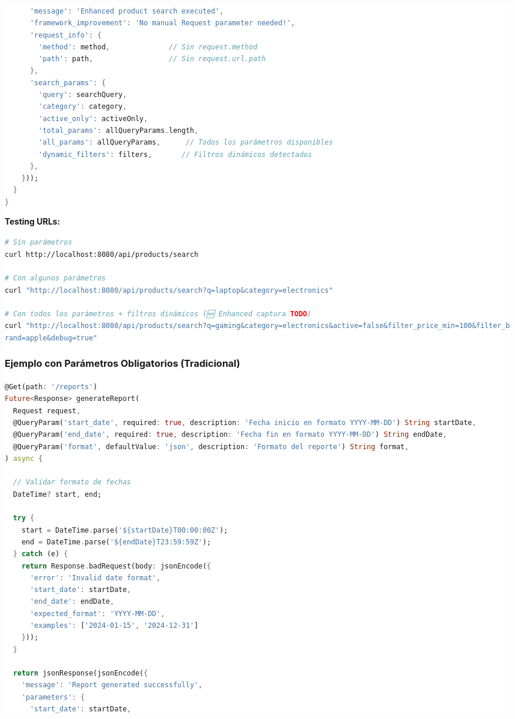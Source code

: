 ```dart
      'message': 'Enhanced product search executed',
      'framework_improvement': 'No manual Request parameter needed!',
      'request_info': {
        'method': method,              // Sin request.method
        'path': path,                  // Sin request.url.path
      },
      'search_params': {
        'query': searchQuery,
        'category': category, 
        'active_only': activeOnly,
        'total_params': allQueryParams.length,
        'all_params': allQueryParams,      // Todos los parámetros disponibles
        'dynamic_filters': filters,       // Filtros dinámicos detectados
      },
    }));
  }
}
```

**Testing URLs:**
```bash
# Sin parámetros
curl http://localhost:8080/api/products/search

# Con algunos parámetros
curl "http://localhost:8080/api/products/search?q=laptop&category=electronics"

# Con todos los parámetros + filtros dinámicos (🆕 Enhanced captura TODO)
curl "http://localhost:8080/api/products/search?q=gaming&category=electronics&active=false&filter_price_min=100&filter_brand=apple&debug=true"
```

### Ejemplo con Parámetros Obligatorios (Tradicional)
```dart
@Get(path: '/reports')
Future<Response> generateReport(
  Request request,
  @QueryParam('start_date', required: true, description: 'Fecha inicio en formato YYYY-MM-DD') String startDate,
  @QueryParam('end_date', required: true, description: 'Fecha fin en formato YYYY-MM-DD') String endDate,
  @QueryParam('format', defaultValue: 'json', description: 'Formato del reporte') String format,
) async {
  
  // Validar formato de fechas
  DateTime? start, end;
  
  try {
    start = DateTime.parse('${startDate}T00:00:00Z');
    end = DateTime.parse('${endDate}T23:59:59Z');
  } catch (e) {
    return Response.badRequest(body: jsonEncode({
      'error': 'Invalid date format',
      'start_date': startDate,
      'end_date': endDate,
      'expected_format': 'YYYY-MM-DD',
      'examples': ['2024-01-15', '2024-12-31']
    }));
  }
  
  return jsonResponse(jsonEncode({
    'message': 'Report generated successfully',
    'parameters': {
      'start_date': startDate,
```
